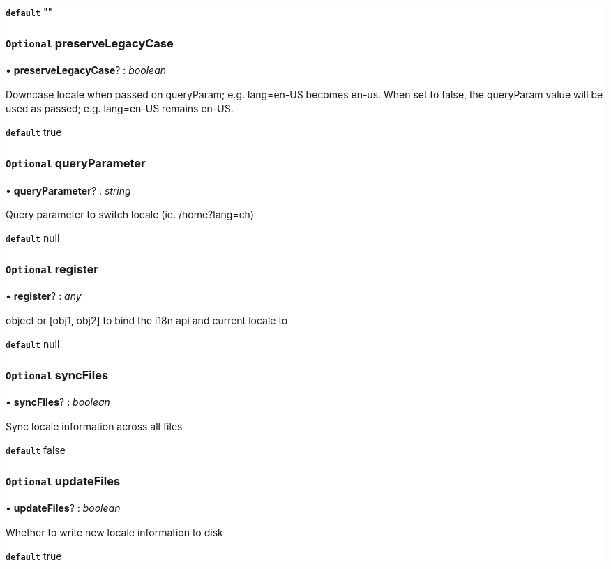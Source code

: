 **`default`** ""

### `Optional` preserveLegacyCase

• **preserveLegacyCase**? : *boolean*

Downcase locale when passed on queryParam; e.g. lang=en-US becomes en-us.
When set to false, the queryParam value will be used as passed; e.g. lang=en-US remains en-US.

**`default`** true

### `Optional` queryParameter

• **queryParameter**? : *string*

Query parameter to switch locale (ie. /home?lang=ch)

**`default`** null

### `Optional` register

• **register**? : *any*

object or [obj1, obj2] to bind the i18n api and current locale to

**`default`** null

### `Optional` syncFiles

• **syncFiles**? : *boolean*

Sync locale information across all files

**`default`** false

### `Optional` updateFiles

• **updateFiles**? : *boolean*

Whether to write new locale information to disk

**`default`** true
